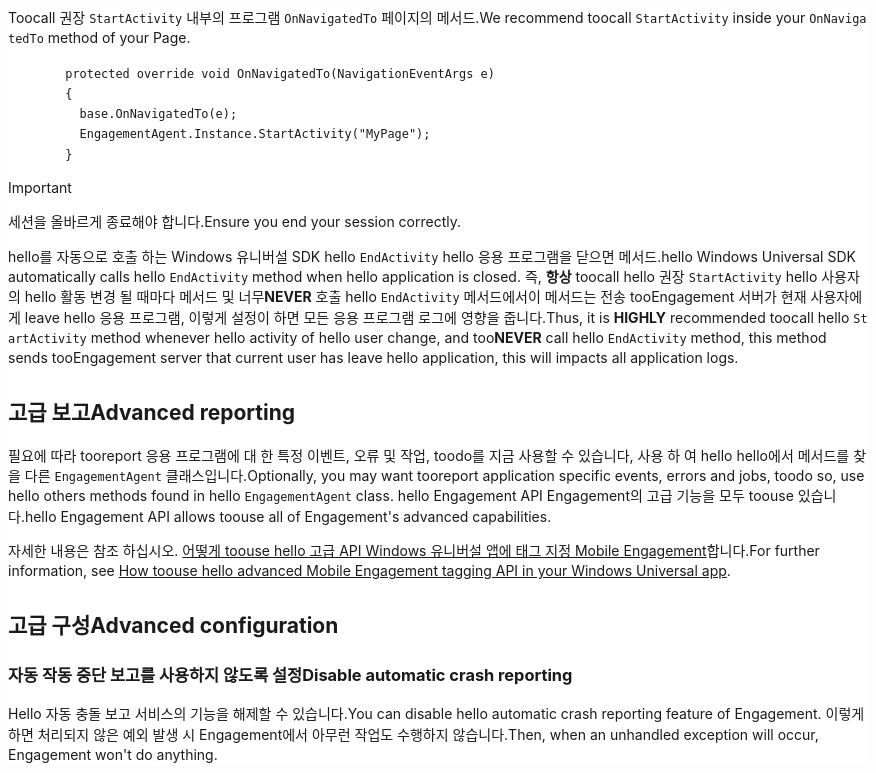 <span data-ttu-id="b445c-183">Toocall 권장 `StartActivity` 내부의 프로그램 `OnNavigatedTo` 페이지의 메서드.</span><span class="sxs-lookup"><span data-stu-id="b445c-183">We recommend toocall `StartActivity` inside your `OnNavigatedTo` method of your Page.</span></span>

            protected override void OnNavigatedTo(NavigationEventArgs e)
            {
              base.OnNavigatedTo(e);
              EngagementAgent.Instance.StartActivity("MyPage");
            }

> [!IMPORTANT]
> <span data-ttu-id="b445c-184">세션을 올바르게 종료해야 합니다.</span><span class="sxs-lookup"><span data-stu-id="b445c-184">Ensure you end your session correctly.</span></span>
> 
> <span data-ttu-id="b445c-185">hello를 자동으로 호출 하는 Windows 유니버설 SDK hello `EndActivity` hello 응용 프로그램을 닫으면 메서드.</span><span class="sxs-lookup"><span data-stu-id="b445c-185">hello Windows Universal SDK automatically calls hello `EndActivity` method when hello application is closed.</span></span> <span data-ttu-id="b445c-186">즉, **항상** toocall hello 권장 `StartActivity` hello 사용자의 hello 활동 변경 될 때마다 메서드 및 너무**NEVER** 호출 hello `EndActivity` 메서드에서이 메서드는 전송 tooEngagement 서버가 현재 사용자에 게 leave hello 응용 프로그램, 이렇게 설정이 하면 모든 응용 프로그램 로그에 영향을 줍니다.</span><span class="sxs-lookup"><span data-stu-id="b445c-186">Thus, it is **HIGHLY** recommended toocall hello `StartActivity` method whenever hello activity of hello user change, and too**NEVER** call hello `EndActivity` method, this method sends tooEngagement server that current user has leave hello application, this will impacts all application logs.</span></span>
> 
> 

## <a name="advanced-reporting"></a><span data-ttu-id="b445c-187">고급 보고</span><span class="sxs-lookup"><span data-stu-id="b445c-187">Advanced reporting</span></span>
<span data-ttu-id="b445c-188">필요에 따라 tooreport 응용 프로그램에 대 한 특정 이벤트, 오류 및 작업, toodo를 지금 사용할 수 있습니다, 사용 하 여 hello hello에서 메서드를 찾을 다른 `EngagementAgent` 클래스입니다.</span><span class="sxs-lookup"><span data-stu-id="b445c-188">Optionally, you may want tooreport application specific events, errors and jobs, toodo so, use hello others methods found in hello `EngagementAgent` class.</span></span> <span data-ttu-id="b445c-189">hello Engagement API Engagement의 고급 기능을 모두 toouse 있습니다.</span><span class="sxs-lookup"><span data-stu-id="b445c-189">hello Engagement API allows toouse all of Engagement's advanced capabilities.</span></span>

<span data-ttu-id="b445c-190">자세한 내용은 참조 하십시오. [어떻게 toouse hello 고급 API Windows 유니버설 앱에 태그 지정 Mobile Engagement](mobile-engagement-windows-store-use-engagement-api.md)합니다.</span><span class="sxs-lookup"><span data-stu-id="b445c-190">For further information, see [How toouse hello advanced Mobile Engagement tagging API in your Windows Universal app](mobile-engagement-windows-store-use-engagement-api.md).</span></span>

## <a name="advanced-configuration"></a><span data-ttu-id="b445c-191">고급 구성</span><span class="sxs-lookup"><span data-stu-id="b445c-191">Advanced configuration</span></span>
### <a name="disable-automatic-crash-reporting"></a><span data-ttu-id="b445c-192">자동 작동 중단 보고를 사용하지 않도록 설정</span><span class="sxs-lookup"><span data-stu-id="b445c-192">Disable automatic crash reporting</span></span>
<span data-ttu-id="b445c-193">Hello 자동 충돌 보고 서비스의 기능을 해제할 수 있습니다.</span><span class="sxs-lookup"><span data-stu-id="b445c-193">You can disable hello automatic crash reporting feature of Engagement.</span></span> <span data-ttu-id="b445c-194">이렇게 하면 처리되지 않은 예외 발생 시 Engagement에서 아무런 작업도 수행하지 않습니다.</span><span class="sxs-lookup"><span data-stu-id="b445c-194">Then, when an unhandled exception will occur, Engagement won't do anything.</span></span>
